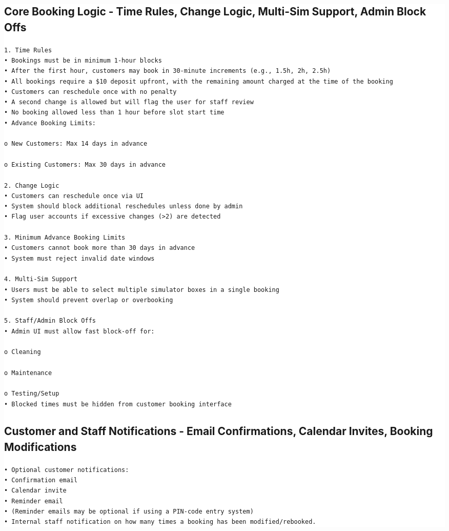 ## Core Booking Logic - Time Rules, Change Logic, Multi-Sim Support, Admin Block Offs

```
1. Time Rules
• Bookings must be in minimum 1-hour blocks
• After the first hour, customers may book in 30-minute increments (e.g., 1.5h, 2h, 2.5h)
• All bookings require a $10 deposit upfront, with the remaining amount charged at the time of the booking
• Customers can reschedule once with no penalty
• A second change is allowed but will flag the user for staff review
• No booking allowed less than 1 hour before slot start time
• Advance Booking Limits:

o New Customers: Max 14 days in advance

o Existing Customers: Max 30 days in advance

2. Change Logic
• Customers can reschedule once via UI
• System should block additional reschedules unless done by admin
• Flag user accounts if excessive changes (>2) are detected

3. Minimum Advance Booking Limits
• Customers cannot book more than 30 days in advance
• System must reject invalid date windows

4. Multi-Sim Support
• Users must be able to select multiple simulator boxes in a single booking
• System should prevent overlap or overbooking

5. Staff/Admin Block Offs
• Admin UI must allow fast block-off for:

o Cleaning

o Maintenance

o Testing/Setup
• Blocked times must be hidden from customer booking interface
```

## Customer and Staff Notifications - Email Confirmations, Calendar Invites, Booking Modifications

```
• Optional customer notifications:
• Confirmation email
• Calendar invite
• Reminder email
• (Reminder emails may be optional if using a PIN-code entry system)
• Internal staff notification on how many times a booking has been modified/rebooked.
```
